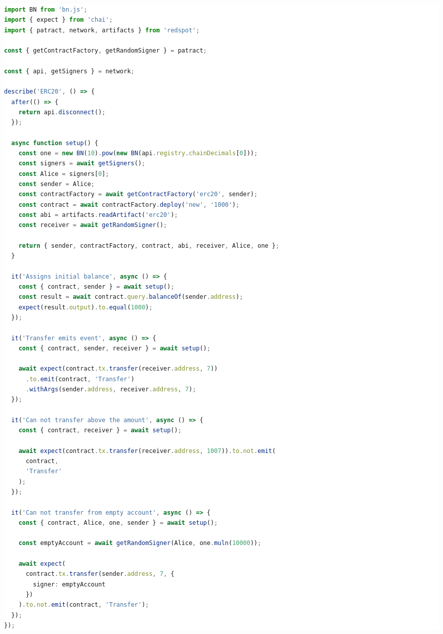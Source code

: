```typescript
import BN from 'bn.js';
import { expect } from 'chai';
import { patract, network, artifacts } from 'redspot';

const { getContractFactory, getRandomSigner } = patract;

const { api, getSigners } = network;

describe('ERC20', () => {
  after(() => {
    return api.disconnect();
  });

  async function setup() {
    const one = new BN(10).pow(new BN(api.registry.chainDecimals[0]));
    const signers = await getSigners();
    const Alice = signers[0];
    const sender = Alice;
    const contractFactory = await getContractFactory('erc20', sender);
    const contract = await contractFactory.deploy('new', '1000');
    const abi = artifacts.readArtifact('erc20');
    const receiver = await getRandomSigner();

    return { sender, contractFactory, contract, abi, receiver, Alice, one };
  }

  it('Assigns initial balance', async () => {
    const { contract, sender } = await setup();
    const result = await contract.query.balanceOf(sender.address);
    expect(result.output).to.equal(1000);
  });

  it('Transfer emits event', async () => {
    const { contract, sender, receiver } = await setup();

    await expect(contract.tx.transfer(receiver.address, 7))
      .to.emit(contract, 'Transfer')
      .withArgs(sender.address, receiver.address, 7);
  });

  it('Can not transfer above the amount', async () => {
    const { contract, receiver } = await setup();

    await expect(contract.tx.transfer(receiver.address, 1007)).to.not.emit(
      contract,
      'Transfer'
    );
  });

  it('Can not transfer from empty account', async () => {
    const { contract, Alice, one, sender } = await setup();

    const emptyAccount = await getRandomSigner(Alice, one.muln(10000));

    await expect(
      contract.tx.transfer(sender.address, 7, {
        signer: emptyAccount
      })
    ).to.not.emit(contract, 'Transfer');
  });
});

```